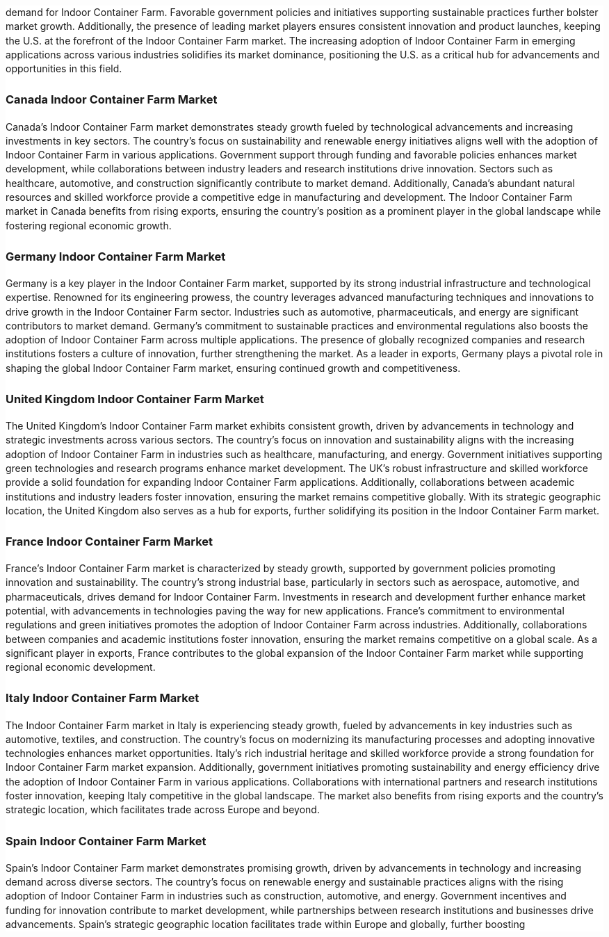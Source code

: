 demand for Indoor Container Farm. Favorable government policies and initiatives supporting sustainable practices further bolster market growth. Additionally, the presence of leading market players ensures consistent innovation and product launches, keeping the U.S. at the forefront of the Indoor Container Farm market. The increasing adoption of Indoor Container Farm in emerging applications across various industries solidifies its market dominance, positioning the U.S. as a critical hub for advancements and opportunities in this field.</p><h3>Canada Indoor Container Farm Market</h3><p>Canada&rsquo;s Indoor Container Farm market demonstrates steady growth fueled by technological advancements and increasing investments in key sectors. The country&rsquo;s focus on sustainability and renewable energy initiatives aligns well with the adoption of Indoor Container Farm in various applications. Government support through funding and favorable policies enhances market development, while collaborations between industry leaders and research institutions drive innovation. Sectors such as healthcare, automotive, and construction significantly contribute to market demand. Additionally, Canada&rsquo;s abundant natural resources and skilled workforce provide a competitive edge in manufacturing and development. The Indoor Container Farm market in Canada benefits from rising exports, ensuring the country&rsquo;s position as a prominent player in the global landscape while fostering regional economic growth.</p><h3>Germany Indoor Container Farm Market</h3><p>Germany is a key player in the Indoor Container Farm market, supported by its strong industrial infrastructure and technological expertise. Renowned for its engineering prowess, the country leverages advanced manufacturing techniques and innovations to drive growth in the Indoor Container Farm sector. Industries such as automotive, pharmaceuticals, and energy are significant contributors to market demand. Germany&rsquo;s commitment to sustainable practices and environmental regulations also boosts the adoption of Indoor Container Farm across multiple applications. The presence of globally recognized companies and research institutions fosters a culture of innovation, further strengthening the market. As a leader in exports, Germany plays a pivotal role in shaping the global Indoor Container Farm market, ensuring continued growth and competitiveness.</p><h3>United Kingdom Indoor Container Farm Market</h3><p>The United Kingdom&rsquo;s Indoor Container Farm market exhibits consistent growth, driven by advancements in technology and strategic investments across various sectors. The country&rsquo;s focus on innovation and sustainability aligns with the increasing adoption of Indoor Container Farm in industries such as healthcare, manufacturing, and energy. Government initiatives supporting green technologies and research programs enhance market development. The UK&rsquo;s robust infrastructure and skilled workforce provide a solid foundation for expanding Indoor Container Farm applications. Additionally, collaborations between academic institutions and industry leaders foster innovation, ensuring the market remains competitive globally. With its strategic geographic location, the United Kingdom also serves as a hub for exports, further solidifying its position in the Indoor Container Farm market.</p><h3>France Indoor Container Farm Market</h3><p>France&rsquo;s Indoor Container Farm market is characterized by steady growth, supported by government policies promoting innovation and sustainability. The country&rsquo;s strong industrial base, particularly in sectors such as aerospace, automotive, and pharmaceuticals, drives demand for Indoor Container Farm. Investments in research and development further enhance market potential, with advancements in technologies paving the way for new applications. France&rsquo;s commitment to environmental regulations and green initiatives promotes the adoption of Indoor Container Farm across industries. Additionally, collaborations between companies and academic institutions foster innovation, ensuring the market remains competitive on a global scale. As a significant player in exports, France contributes to the global expansion of the Indoor Container Farm market while supporting regional economic development.</p><h3>Italy Indoor Container Farm Market</h3><p>The Indoor Container Farm market in Italy is experiencing steady growth, fueled by advancements in key industries such as automotive, textiles, and construction. The country&rsquo;s focus on modernizing its manufacturing processes and adopting innovative technologies enhances market opportunities. Italy&rsquo;s rich industrial heritage and skilled workforce provide a strong foundation for Indoor Container Farm market expansion. Additionally, government initiatives promoting sustainability and energy efficiency drive the adoption of Indoor Container Farm in various applications. Collaborations with international partners and research institutions foster innovation, keeping Italy competitive in the global landscape. The market also benefits from rising exports and the country&rsquo;s strategic location, which facilitates trade across Europe and beyond.</p><h3>Spain Indoor Container Farm Market</h3><p>Spain&rsquo;s Indoor Container Farm market demonstrates promising growth, driven by advancements in technology and increasing demand across diverse sectors. The country&rsquo;s focus on renewable energy and sustainable practices aligns with the rising adoption of Indoor Container Farm in industries such as construction, automotive, and energy. Government incentives and funding for innovation contribute to market development, while partnerships between research institutions and businesses drive advancements. Spain&rsquo;s strategic geographic location facilitates trade within Europe and globally, further boosting